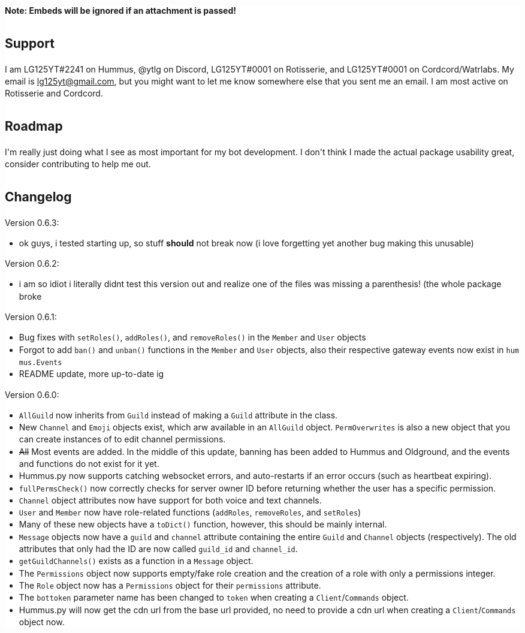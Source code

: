 **__Note:__ Embeds will be ignored if an attachment is passed!**

## Support
I am LG125YT#2241 on Hummus, @ytlg on Discord, LG125YT#0001 on Rotisserie, and LG125YT#0001 on Cordcord/Watrlabs. My email is lg125yt@gmail.com, but you might want to let me know somewhere else that you sent me an email. I am most active on Rotisserie and Cordcord.

## Roadmap
I'm really just doing what I see as most important for my bot development. I don't think I made the actual package usability great, consider contributing to help me out.

## Changelog

Version 0.6.3:
- ok guys, i tested starting up, so stuff **should** not break now (i love forgetting yet another bug making this unusable)

Version 0.6.2:
- i am so idiot i literally didnt test this version out and realize one of the files was missing a parenthesis! (the whole package broke

Version 0.6.1:
- Bug fixes with `setRoles()`, `addRoles()`, and `removeRoles()` in the `Member` and `User` objects
- Forgot to add `ban()` and `unban()` functions in the `Member` and `User` objects, also their respective gateway events now exist in `hummus.Events`
- README update, more up-to-date ig

Version 0.6.0:
- `AllGuild` now inherits from `Guild` instead of making a `Guild` attribute in the class.
- New `Channel` and `Emoji` objects exist, which arw available in an `AllGuild` object. `PermOverwrites` is also a new object that you can create instances of to edit channel permissions.
- ~~All~~ Most events are added. In the middle of this update, banning has been added to Hummus and Oldground, and the events and functions do not exist for it yet.
- Hummus.py now supports catching websocket errors, and auto-restarts if an error occurs (such as heartbeat expiring).
- `fullPermsCheck()` now correctly checks for server owner ID before returning whether the user has a specific permission.
- `Channel` object attributes now have support for both voice and text channels.
- `User` and `Member` now have role-related functions (`addRoles`, `removeRoles`, and `setRoles`)
- Many of these new objects have a `toDict()` function, however, this should be mainly internal.
- `Message` objects now have a `guild` and `channel` attribute containing the entire `Guild` and `Channel` objects (respectively). The old attributes that only had the ID are now called `guild_id` and `channel_id`.
- `getGuildChannels()` exists as a function in a `Message` object.
- The `Permissions` object now supports empty/fake role creation and the creation of a role with only a permissions integer.
- The `Role` object now has a `Permissions` object for their `permissions` attribute.
- The `bottoken` parameter name has been changed to `token` when creating a `Client`/`Commands` object.
- Hummus.py will now get the cdn url from the base url provided, no need to provide a cdn url when creating a `Client`/`Commands` object now.

